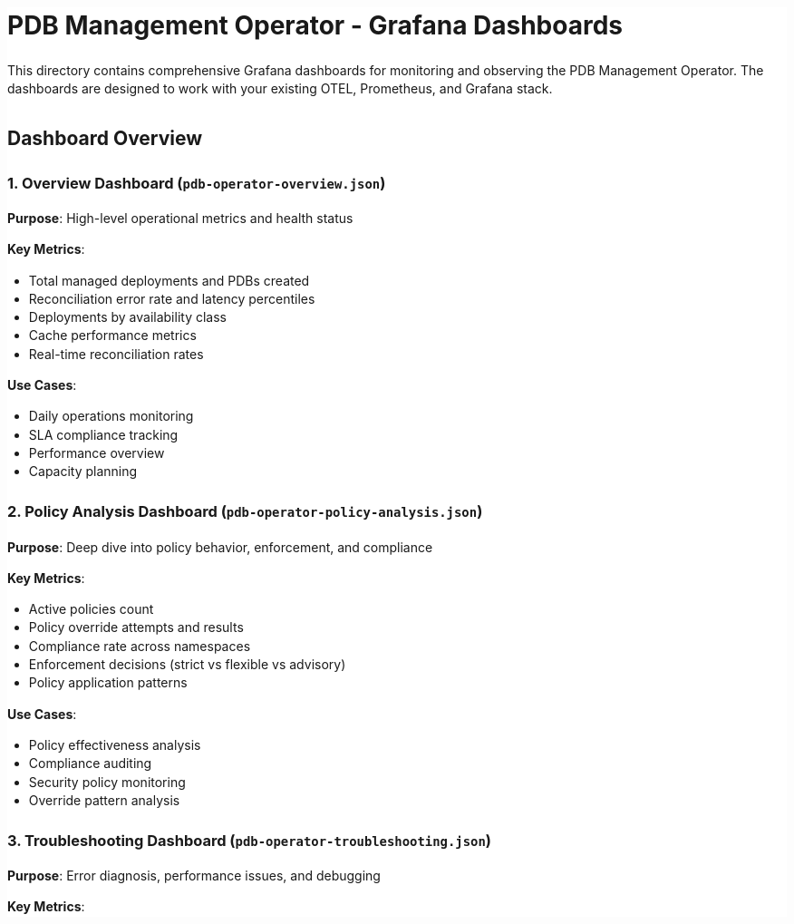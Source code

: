 # PDB Management Operator - Grafana Dashboards

This directory contains comprehensive Grafana dashboards for monitoring and observing the PDB Management Operator. The dashboards are designed to work with your existing OTEL, Prometheus, and Grafana stack.

## Dashboard Overview

### 1. **Overview Dashboard** (`pdb-operator-overview.json`)

**Purpose**: High-level operational metrics and health status

**Key Metrics**:

- Total managed deployments and PDBs created
- Reconciliation error rate and latency percentiles
- Deployments by availability class
- Cache performance metrics
- Real-time reconciliation rates

**Use Cases**:

- Daily operations monitoring
- SLA compliance tracking
- Performance overview
- Capacity planning

### 2. **Policy Analysis Dashboard** (`pdb-operator-policy-analysis.json`)

**Purpose**: Deep dive into policy behavior, enforcement, and compliance

**Key Metrics**:

- Active policies count
- Policy override attempts and results
- Compliance rate across namespaces
- Enforcement decisions (strict vs flexible vs advisory)
- Policy application patterns

**Use Cases**:

- Policy effectiveness analysis
- Compliance auditing
- Security policy monitoring
- Override pattern analysis

### 3. **Troubleshooting Dashboard** (`pdb-operator-troubleshooting.json`)

**Purpose**: Error diagnosis, performance issues, and debugging

**Key Metrics**:
